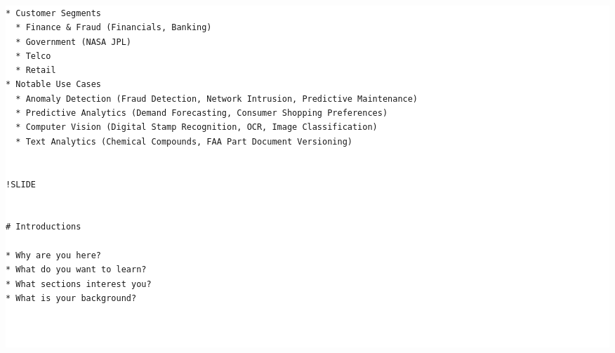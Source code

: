 ~~~SECTION:notes~~~
* Customer Segments
  * Finance & Fraud (Financials, Banking)
  * Government (NASA JPL)
  * Telco
  * Retail 
* Notable Use Cases
  * Anomaly Detection (Fraud Detection, Network Intrusion, Predictive Maintenance)
  * Predictive Analytics (Demand Forecasting, Consumer Shopping Preferences)
  * Computer Vision (Digital Stamp Recognition, OCR, Image Classification)
  * Text Analytics (Chemical Compounds, FAA Part Document Versioning)


!SLIDE


# Introductions

* Why are you here?
* What do you want to learn?
* What sections interest you? 
* What is your background?



